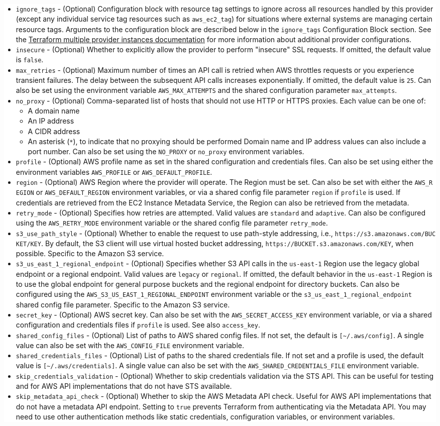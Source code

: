 * `ignore_tags` - (Optional) Configuration block with resource tag settings to ignore across all resources handled by this provider (except any individual service tag resources such as `aws_ec2_tag`) for situations where external systems are managing certain resource tags. Arguments to the configuration block are described below in the `ignore_tags` Configuration Block section. See the [Terraform multiple provider instances documentation](https://www.terraform.io/docs/configuration/providers.html#alias-multiple-provider-configurations) for more information about additional provider configurations.
* `insecure` - (Optional) Whether to explicitly allow the provider to perform "insecure" SSL requests. If omitted, the default value is `false`.
* `max_retries` - (Optional) Maximum number of times an API call is retried when AWS throttles requests or you experience transient failures.
  The delay between the subsequent API calls increases exponentially.
  If omitted, the default value is `25`.
  Can also be set using the environment variable `AWS_MAX_ATTEMPTS`
  and the shared configuration parameter `max_attempts`.
* `no_proxy` - (Optional) Comma-separated list of hosts that should not use HTTP or HTTPS proxies.
  Each value can be one of:
    * A domain name
    * An IP address
    * A CIDR address
    * An asterisk (`*`), to indicate that no proxying should be performed
  Domain name and IP address values can also include a port number.
  Can also be set using the `NO_PROXY` or `no_proxy` environment variables.
* `profile` - (Optional) AWS profile name as set in the shared configuration and credentials files.
  Can also be set using either the environment variables `AWS_PROFILE` or `AWS_DEFAULT_PROFILE`.
* `region` - (Optional) AWS Region where the provider will operate. The Region must be set.
  Can also be set with either the `AWS_REGION` or `AWS_DEFAULT_REGION` environment variables,
  or via a shared config file parameter `region` if `profile` is used.
  If credentials are retrieved from the EC2 Instance Metadata Service, the Region can also be retrieved from the metadata.
* `retry_mode` - (Optional) Specifies how retries are attempted.
  Valid values are `standard` and `adaptive`.
  Can also be configured using the `AWS_RETRY_MODE` environment variable or the shared config file parameter `retry_mode`.
* `s3_use_path_style` - (Optional) Whether to enable the request to use path-style addressing, i.e., `https://s3.amazonaws.com/BUCKET/KEY`.
  By default, the S3 client will use virtual hosted bucket addressing, `https://BUCKET.s3.amazonaws.com/KEY`, when possible.
  Specific to the Amazon S3 service.
* `s3_us_east_1_regional_endpoint` - (Optional) Specifies whether S3 API calls in the `us-east-1` Region use the legacy global endpoint or a regional endpoint.
  Valid values are `legacy` or `regional`.
  If omitted, the default behavior in the `us-east-1` Region is to use the global endpoint for general purpose buckets and the regional endpoint for directory buckets.
  Can also be configured using the `AWS_S3_US_EAST_1_REGIONAL_ENDPOINT` environment variable or the `s3_us_east_1_regional_endpoint` shared config file parameter.
  Specific to the Amazon S3 service.
* `secret_key` - (Optional) AWS secret key. Can also be set with the `AWS_SECRET_ACCESS_KEY` environment variable, or via a shared configuration and credentials files if `profile` is used. See also `access_key`.
* `shared_config_files` - (Optional) List of paths to AWS shared config files. If not set, the default is `[~/.aws/config]`. A single value can also be set with the `AWS_CONFIG_FILE` environment variable.
* `shared_credentials_files` - (Optional) List of paths to the shared credentials file. If not set and a profile is used, the default value is `[~/.aws/credentials]`. A single value can also be set with the `AWS_SHARED_CREDENTIALS_FILE` environment variable.
* `skip_credentials_validation` - (Optional) Whether to skip credentials validation via the STS API. This can be useful for testing and for AWS API implementations that do not have STS available.
* `skip_metadata_api_check` - (Optional) Whether to skip the AWS Metadata API check.  Useful for AWS API implementations that do not have a metadata API endpoint.  Setting to `true` prevents Terraform from authenticating via the Metadata API. You may need to use other authentication methods like static credentials, configuration variables, or environment variables.

[envvars]: https://docs.aws.amazon.com/cli/latest/userguide/cli-configure-envvars.html
[config]: https://docs.aws.amazon.com/cli/latest/userguide/cli-configure-files.html#cli-configure-files-settings